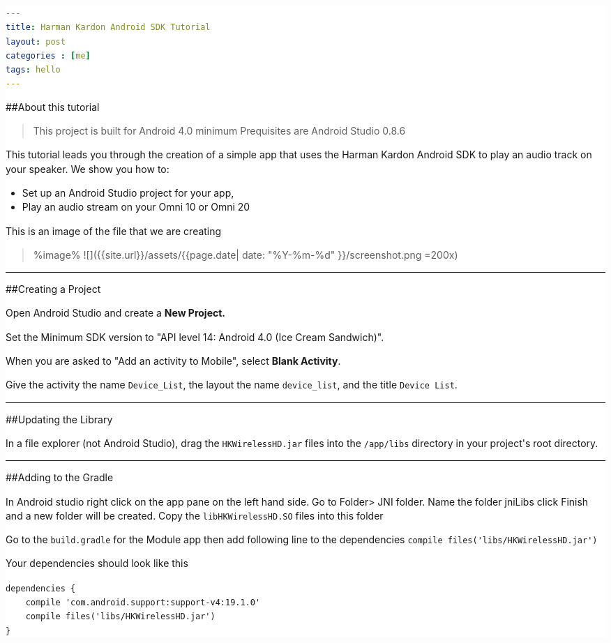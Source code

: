 ```yaml
---
title: Harman Kardon Android SDK Tutorial
layout: post
categories : [me]
tags: hello 
---
```


##About this tutorial
> This project is built for Android 4.0 minimum
Prequisites are Android Studio 0.8.6


This tutorial leads you through the creation of a simple app that uses the Harman Kardon Android SDK to play an audio track on your speaker. We show you how to:

* Set up an Android Studio project for your app,
* Play an audio stream on your Omni 10 or Omni 20

This is an image of the file that we are creating

>%image%
>![]({{site.url}}/assets/{{page.date| date: "%Y-%m-%d" }}/screenshot.png =200x)

---------

##Creating a Project

Open Android Studio and create a **New Project.**

Set the Minimum SDK version to "API level 14: Android 4.0 (Ice Cream Sandwich)".

When you are asked to "Add an activity to Mobile", select **Blank Activity**.

Give the activity the name `Device_List`, the layout the name `device_list`, and the title `Device List`.


------------

##Updating the Library

In a file explorer (not Android Studio), drag the `HKWirelessHD.jar` files into the `/app/libs` directory in your project's root directory.

----------

##Adding to the Gradle

In Android studio right click on the app pane on the left hand side. Go to Folder> JNI folder. Name the folder jniLibs	click Finish and a new folder will be created.
Copy the `libHKWirelessHD.SO` files into this  folder

Go to the `build.gradle` for the Module app then add following line to the dependencies `compile files('libs/HKWirelessHD.jar')`

Your dependencies should look like this

	dependencies {                                     
    	compile 'com.android.support:support-v4:19.1.0'
    	compile files('libs/HKWirelessHD.jar')         
	}                                                  
